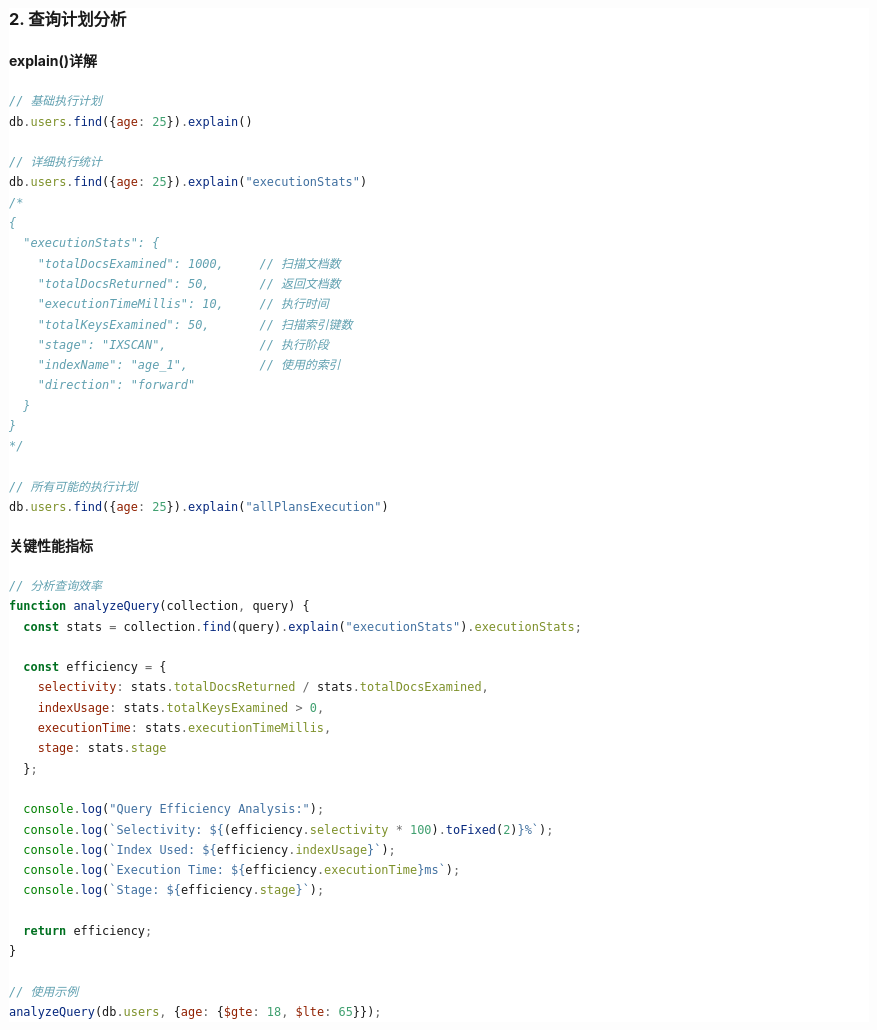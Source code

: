### 2. 查询计划分析

#### explain()详解
```javascript
// 基础执行计划
db.users.find({age: 25}).explain()

// 详细执行统计
db.users.find({age: 25}).explain("executionStats")
/*
{
  "executionStats": {
    "totalDocsExamined": 1000,     // 扫描文档数
    "totalDocsReturned": 50,       // 返回文档数
    "executionTimeMillis": 10,     // 执行时间
    "totalKeysExamined": 50,       // 扫描索引键数
    "stage": "IXSCAN",             // 执行阶段
    "indexName": "age_1",          // 使用的索引
    "direction": "forward"
  }
}
*/

// 所有可能的执行计划
db.users.find({age: 25}).explain("allPlansExecution")
```

#### 关键性能指标
```javascript
// 分析查询效率
function analyzeQuery(collection, query) {
  const stats = collection.find(query).explain("executionStats").executionStats;
  
  const efficiency = {
    selectivity: stats.totalDocsReturned / stats.totalDocsExamined,
    indexUsage: stats.totalKeysExamined > 0,
    executionTime: stats.executionTimeMillis,
    stage: stats.stage
  };
  
  console.log("Query Efficiency Analysis:");
  console.log(`Selectivity: ${(efficiency.selectivity * 100).toFixed(2)}%`);
  console.log(`Index Used: ${efficiency.indexUsage}`);
  console.log(`Execution Time: ${efficiency.executionTime}ms`);
  console.log(`Stage: ${efficiency.stage}`);
  
  return efficiency;
}

// 使用示例
analyzeQuery(db.users, {age: {$gte: 18, $lte: 65}});
```
